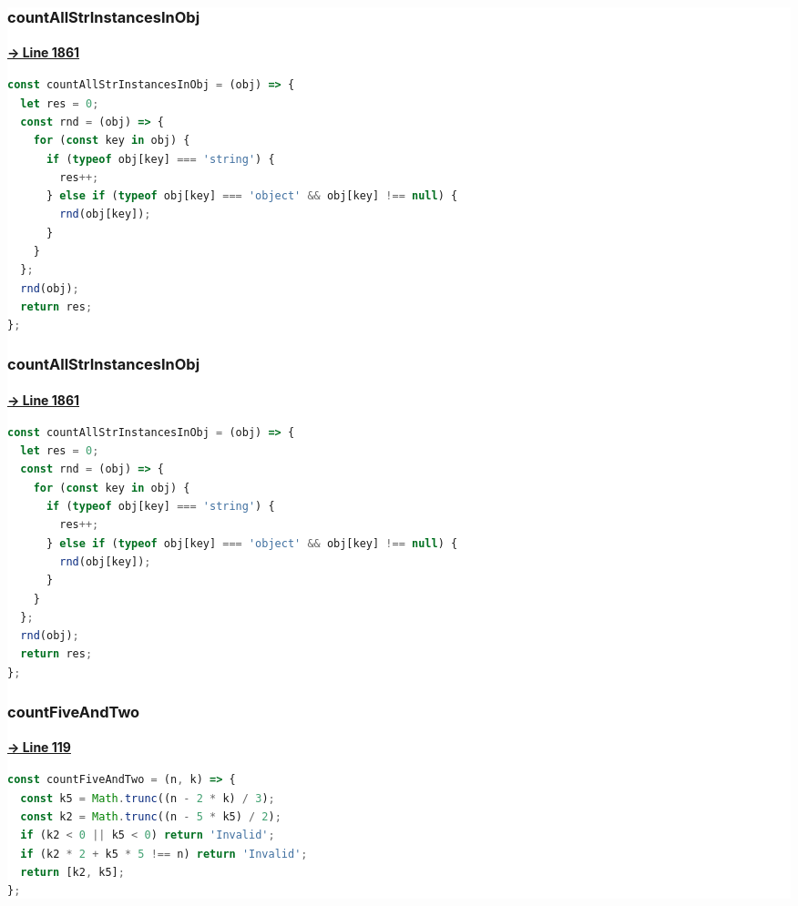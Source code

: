 ```javascript
```

### countAllStrInstancesInObj

**[→ Line 1861](./codewars.js#L1861)**

```javascript
const countAllStrInstancesInObj = (obj) => {
  let res = 0;
  const rnd = (obj) => {
    for (const key in obj) {
      if (typeof obj[key] === 'string') {
        res++;
      } else if (typeof obj[key] === 'object' && obj[key] !== null) {
        rnd(obj[key]);
      }
    }
  };
  rnd(obj);
  return res;
};
```

### countAllStrInstancesInObj

**[→ Line 1861](./codewars.js#L1861)**

```javascript
const countAllStrInstancesInObj = (obj) => {
  let res = 0;
  const rnd = (obj) => {
    for (const key in obj) {
      if (typeof obj[key] === 'string') {
        res++;
      } else if (typeof obj[key] === 'object' && obj[key] !== null) {
        rnd(obj[key]);
      }
    }
  };
  rnd(obj);
  return res;
};
```

### countFiveAndTwo

**[→ Line 119](./codewars.js#L119)**

```javascript
const countFiveAndTwo = (n, k) => {
  const k5 = Math.trunc((n - 2 * k) / 3);
  const k2 = Math.trunc((n - 5 * k5) / 2);
  if (k2 < 0 || k5 < 0) return 'Invalid';
  if (k2 * 2 + k5 * 5 !== n) return 'Invalid';
  return [k2, k5];
};
```
